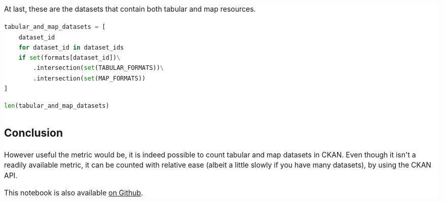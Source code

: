 At last, these are the datasets that contain both tabular and map resources.

```python
tabular_and_map_datasets = [
    dataset_id
    for dataset_id in dataset_ids
    if set(formats[dataset_id])\
        .intersection(set(TABULAR_FORMATS))\
        .intersection(set(MAP_FORMATS))
]
```

```python
len(tabular_and_map_datasets)
```

## Conclusion


However useful the metric would be, it is indeed possible to count tabular
and map datasets in CKAN. Even though it isn't a readily available metric,
it can be counted with relative ease (albeit a little slowly if you have
many datasets), by using the CKAN API.

This notebook is also available
[on Github](https://github.com/augusto-herrmann/ckan-tabular-and-map-counter).

